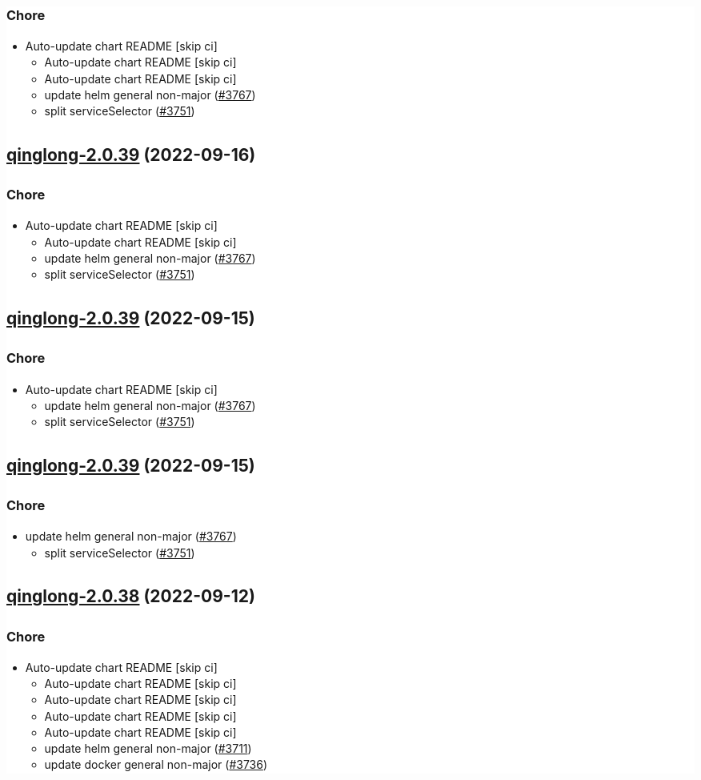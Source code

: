 ### Chore

- Auto-update chart README [skip ci]
  - Auto-update chart README [skip ci]
  - Auto-update chart README [skip ci]
  - update helm general non-major ([#3767](https://github.com/truecharts/charts/issues/3767))
  - split serviceSelector ([#3751](https://github.com/truecharts/charts/issues/3751))




## [qinglong-2.0.39](https://github.com/truecharts/charts/compare/qinglong-2.0.38...qinglong-2.0.39) (2022-09-16)

### Chore

- Auto-update chart README [skip ci]
  - Auto-update chart README [skip ci]
  - update helm general non-major ([#3767](https://github.com/truecharts/charts/issues/3767))
  - split serviceSelector ([#3751](https://github.com/truecharts/charts/issues/3751))




## [qinglong-2.0.39](https://github.com/truecharts/charts/compare/qinglong-2.0.38...qinglong-2.0.39) (2022-09-15)

### Chore

- Auto-update chart README [skip ci]
  - update helm general non-major ([#3767](https://github.com/truecharts/charts/issues/3767))
  - split serviceSelector ([#3751](https://github.com/truecharts/charts/issues/3751))




## [qinglong-2.0.39](https://github.com/truecharts/charts/compare/qinglong-2.0.38...qinglong-2.0.39) (2022-09-15)

### Chore

- update helm general non-major ([#3767](https://github.com/truecharts/charts/issues/3767))
  - split serviceSelector ([#3751](https://github.com/truecharts/charts/issues/3751))




## [qinglong-2.0.38](https://github.com/truecharts/charts/compare/qinglong-2.0.37...qinglong-2.0.38) (2022-09-12)

### Chore

- Auto-update chart README [skip ci]
  - Auto-update chart README [skip ci]
  - Auto-update chart README [skip ci]
  - Auto-update chart README [skip ci]
  - Auto-update chart README [skip ci]
  - update helm general non-major ([#3711](https://github.com/truecharts/charts/issues/3711))
  - update docker general non-major ([#3736](https://github.com/truecharts/charts/issues/3736))
